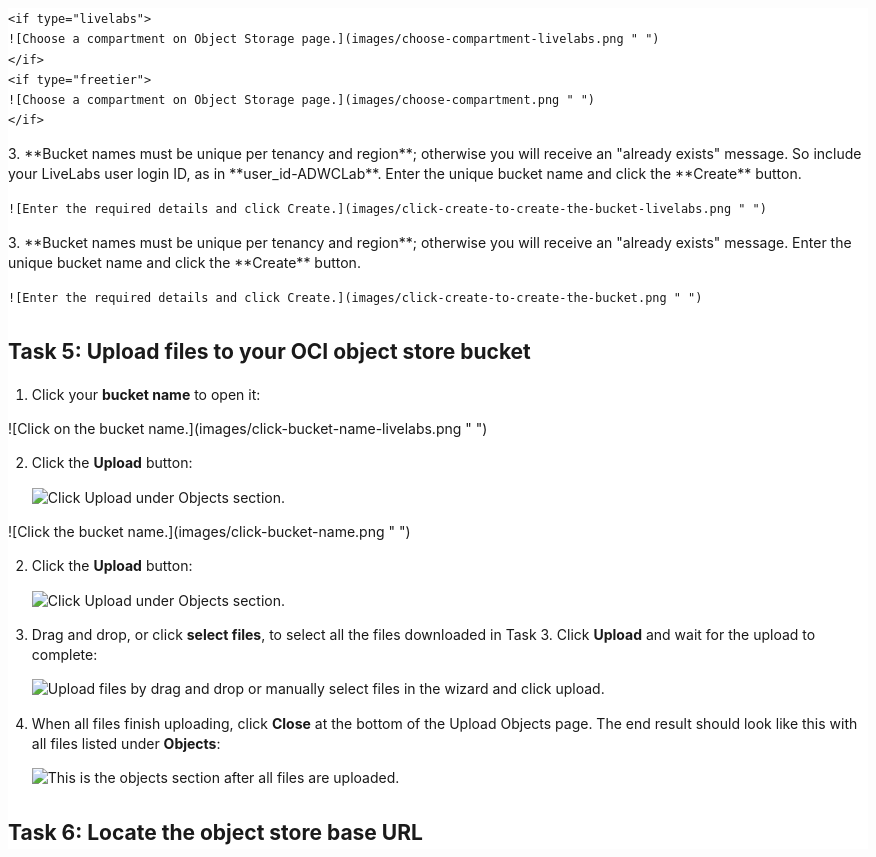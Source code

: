     <if type="livelabs">
    ![Choose a compartment on Object Storage page.](images/choose-compartment-livelabs.png " ")
    </if>
    <if type="freetier">
    ![Choose a compartment on Object Storage page.](images/choose-compartment.png " ")
    </if>

<if type="livelabs">
3. **Bucket names must be unique per tenancy and region**; otherwise you will receive an "already exists" message. So include your LiveLabs user login ID, as in **user_id-ADWCLab**. Enter the unique bucket name and click the **Create** button.

    ![Enter the required details and click Create.](images/click-create-to-create-the-bucket-livelabs.png " ")
</if>
<if type="freetier">
3. **Bucket names must be unique per tenancy and region**; otherwise you will receive an "already exists" message. Enter the unique bucket name and click the **Create** button.

    ![Enter the required details and click Create.](images/click-create-to-create-the-bucket.png " ")
</if>

## Task 5: Upload files to your OCI object store bucket

1. Click your **bucket name** to open it:

<if type="livelabs">
    ![Click on the bucket name.](images/click-bucket-name-livelabs.png " ")

2. Click the **Upload** button:

    ![Click Upload under Objects section.](images/click-upload-livelabs.png " ")
</if>
<if type="freetier">
    ![Click the bucket name.](images/click-bucket-name.png " ")

2. Click the **Upload** button:

    ![Click Upload under Objects section.](images/click-upload.png " ")
</if>

3. Drag and drop, or click  **select files**,  to select all the files downloaded in Task 3. Click **Upload** and wait for the upload to complete:

    ![Upload files by drag and drop or manually select files in the wizard and click upload.](images/select-files-and-upload.png " ")

4. When all files finish uploading, click **Close** at the bottom of the Upload Objects page. The end result should look like this with all files listed under **Objects**:

    ![This is the objects section after all files are uploaded.](images/list-of-uploaded-objects.png " ")

## Task 6: Locate the object store base URL

